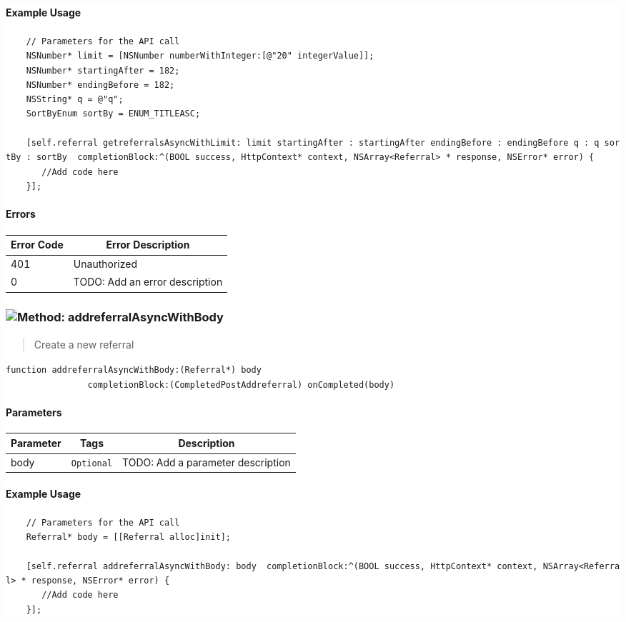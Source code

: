 


#### Example Usage

```objc
    // Parameters for the API call
    NSNumber* limit = [NSNumber numberWithInteger:[@"20" integerValue]];
    NSNumber* startingAfter = 182;
    NSNumber* endingBefore = 182;
    NSString* q = @"q";
    SortByEnum sortBy = ENUM_TITLEASC;

    [self.referral getreferralsAsyncWithLimit: limit startingAfter : startingAfter endingBefore : endingBefore q : q sortBy : sortBy  completionBlock:^(BOOL success, HttpContext* context, NSArray<Referral> * response, NSError* error) { 
       //Add code here
    }];
```

#### Errors

| Error Code | Error Description |
|------------|-------------------|
| 401 | Unauthorized |
| 0 | TODO: Add an error description |



### <a name="addreferral_async_with_body"></a>![Method: ](https://apidocs.io/img/method.png ".ReferralController.addreferralAsyncWithBody") addreferralAsyncWithBody

> Create a new referral


```objc
function addreferralAsyncWithBody:(Referral*) body
                completionBlock:(CompletedPostAddreferral) onCompleted(body)
```

#### Parameters

| Parameter | Tags | Description |
|-----------|------|-------------|
| body |  ``` Optional ```  | TODO: Add a parameter description |





#### Example Usage

```objc
    // Parameters for the API call
    Referral* body = [[Referral alloc]init];

    [self.referral addreferralAsyncWithBody: body  completionBlock:^(BOOL success, HttpContext* context, NSArray<Referral> * response, NSError* error) { 
       //Add code here
    }];
```
